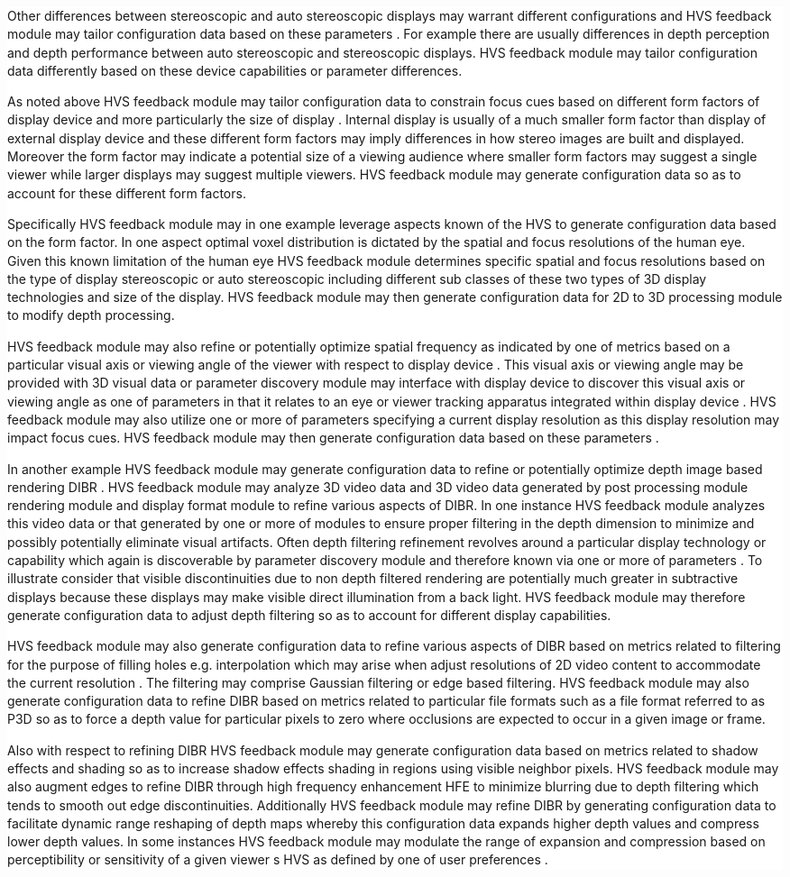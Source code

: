 Other differences between stereoscopic and auto stereoscopic displays may warrant different configurations and HVS feedback module may tailor configuration data based on these parameters . For example there are usually differences in depth perception and depth performance between auto stereoscopic and stereoscopic displays. HVS feedback module may tailor configuration data differently based on these device capabilities or parameter differences.

As noted above HVS feedback module may tailor configuration data to constrain focus cues based on different form factors of display device and more particularly the size of display . Internal display is usually of a much smaller form factor than display of external display device and these different form factors may imply differences in how stereo images are built and displayed. Moreover the form factor may indicate a potential size of a viewing audience where smaller form factors may suggest a single viewer while larger displays may suggest multiple viewers. HVS feedback module may generate configuration data so as to account for these different form factors.

Specifically HVS feedback module may in one example leverage aspects known of the HVS to generate configuration data based on the form factor. In one aspect optimal voxel distribution is dictated by the spatial and focus resolutions of the human eye. Given this known limitation of the human eye HVS feedback module determines specific spatial and focus resolutions based on the type of display stereoscopic or auto stereoscopic including different sub classes of these two types of 3D display technologies and size of the display. HVS feedback module may then generate configuration data for 2D to 3D processing module to modify depth processing.

HVS feedback module may also refine or potentially optimize spatial frequency as indicated by one of metrics based on a particular visual axis or viewing angle of the viewer with respect to display device . This visual axis or viewing angle may be provided with 3D visual data or parameter discovery module may interface with display device to discover this visual axis or viewing angle as one of parameters in that it relates to an eye or viewer tracking apparatus integrated within display device . HVS feedback module may also utilize one or more of parameters specifying a current display resolution as this display resolution may impact focus cues. HVS feedback module may then generate configuration data based on these parameters .

In another example HVS feedback module may generate configuration data to refine or potentially optimize depth image based rendering DIBR . HVS feedback module may analyze 3D video data and 3D video data generated by post processing module rendering module and display format module to refine various aspects of DIBR. In one instance HVS feedback module analyzes this video data or that generated by one or more of modules to ensure proper filtering in the depth dimension to minimize and possibly potentially eliminate visual artifacts. Often depth filtering refinement revolves around a particular display technology or capability which again is discoverable by parameter discovery module and therefore known via one or more of parameters . To illustrate consider that visible discontinuities due to non depth filtered rendering are potentially much greater in subtractive displays because these displays may make visible direct illumination from a back light. HVS feedback module may therefore generate configuration data to adjust depth filtering so as to account for different display capabilities.

HVS feedback module may also generate configuration data to refine various aspects of DIBR based on metrics related to filtering for the purpose of filling holes e.g. interpolation which may arise when adjust resolutions of 2D video content to accommodate the current resolution . The filtering may comprise Gaussian filtering or edge based filtering. HVS feedback module may also generate configuration data to refine DIBR based on metrics related to particular file formats such as a file format referred to as P3D so as to force a depth value for particular pixels to zero where occlusions are expected to occur in a given image or frame.

Also with respect to refining DIBR HVS feedback module may generate configuration data based on metrics related to shadow effects and shading so as to increase shadow effects shading in regions using visible neighbor pixels. HVS feedback module may also augment edges to refine DIBR through high frequency enhancement HFE to minimize blurring due to depth filtering which tends to smooth out edge discontinuities. Additionally HVS feedback module may refine DIBR by generating configuration data to facilitate dynamic range reshaping of depth maps whereby this configuration data expands higher depth values and compress lower depth values. In some instances HVS feedback module may modulate the range of expansion and compression based on perceptibility or sensitivity of a given viewer s HVS as defined by one of user preferences .
